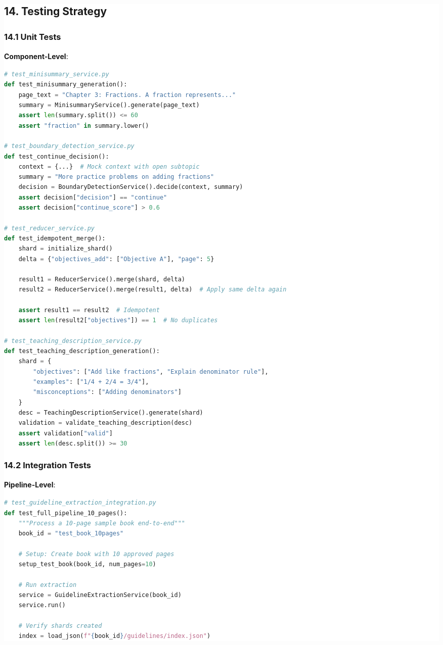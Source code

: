 
## 14. Testing Strategy

### 14.1 Unit Tests

**Component-Level**:
```python
# test_minisummary_service.py
def test_minisummary_generation():
    page_text = "Chapter 3: Fractions. A fraction represents..."
    summary = MinisummaryService().generate(page_text)
    assert len(summary.split()) <= 60
    assert "fraction" in summary.lower()

# test_boundary_detection_service.py
def test_continue_decision():
    context = {...}  # Mock context with open subtopic
    summary = "More practice problems on adding fractions"
    decision = BoundaryDetectionService().decide(context, summary)
    assert decision["decision"] == "continue"
    assert decision["continue_score"] > 0.6

# test_reducer_service.py
def test_idempotent_merge():
    shard = initialize_shard()
    delta = {"objectives_add": ["Objective A"], "page": 5}

    result1 = ReducerService().merge(shard, delta)
    result2 = ReducerService().merge(result1, delta)  # Apply same delta again

    assert result1 == result2  # Idempotent
    assert len(result2["objectives"]) == 1  # No duplicates

# test_teaching_description_service.py
def test_teaching_description_generation():
    shard = {
        "objectives": ["Add like fractions", "Explain denominator rule"],
        "examples": ["1/4 + 2/4 = 3/4"],
        "misconceptions": ["Adding denominators"]
    }
    desc = TeachingDescriptionService().generate(shard)
    validation = validate_teaching_description(desc)
    assert validation["valid"]
    assert len(desc.split()) >= 30
```

### 14.2 Integration Tests

**Pipeline-Level**:
```python
# test_guideline_extraction_integration.py
def test_full_pipeline_10_pages():
    """Process a 10-page sample book end-to-end"""
    book_id = "test_book_10pages"

    # Setup: Create book with 10 approved pages
    setup_test_book(book_id, num_pages=10)

    # Run extraction
    service = GuidelineExtractionService(book_id)
    service.run()

    # Verify shards created
    index = load_json(f"{book_id}/guidelines/index.json")
```